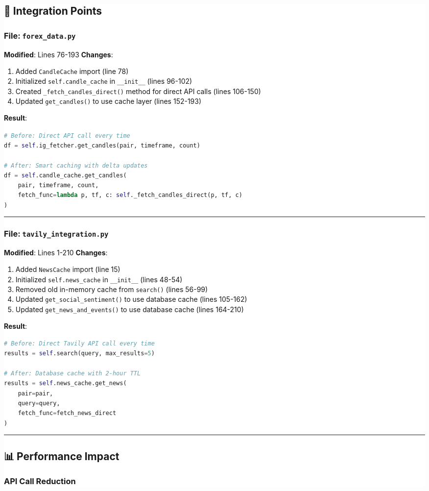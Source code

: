 ## 🔗 Integration Points

### **File**: `forex_data.py`
**Modified**: Lines 76-193
**Changes**:
1. Added `CandleCache` import (line 78)
2. Initialized `self.candle_cache` in `__init__` (lines 96-102)
3. Created `_fetch_candles_direct()` method for direct API calls (lines 106-150)
4. Updated `get_candles()` to use cache layer (lines 152-193)

**Result**:
```python
# Before: Direct API call every time
df = self.ig_fetcher.get_candles(pair, timeframe, count)

# After: Smart caching with delta updates
df = self.candle_cache.get_candles(
    pair, timeframe, count,
    fetch_func=lambda p, tf, c: self._fetch_candles_direct(p, tf, c)
)
```

---

### **File**: `tavily_integration.py`
**Modified**: Lines 1-210
**Changes**:
1. Added `NewsCache` import (line 15)
2. Initialized `self.news_cache` in `__init__` (lines 48-54)
3. Removed old in-memory cache from `search()` (lines 56-99)
4. Updated `get_social_sentiment()` to use database cache (lines 105-162)
5. Updated `get_news_and_events()` to use database cache (lines 164-210)

**Result**:
```python
# Before: Direct Tavily API call every time
results = self.search(query, max_results=5)

# After: Database cache with 2-hour TTL
results = self.news_cache.get_news(
    pair=pair,
    query=query,
    fetch_func=fetch_news_direct
)
```

---

## 📊 Performance Impact

### **API Call Reduction**

